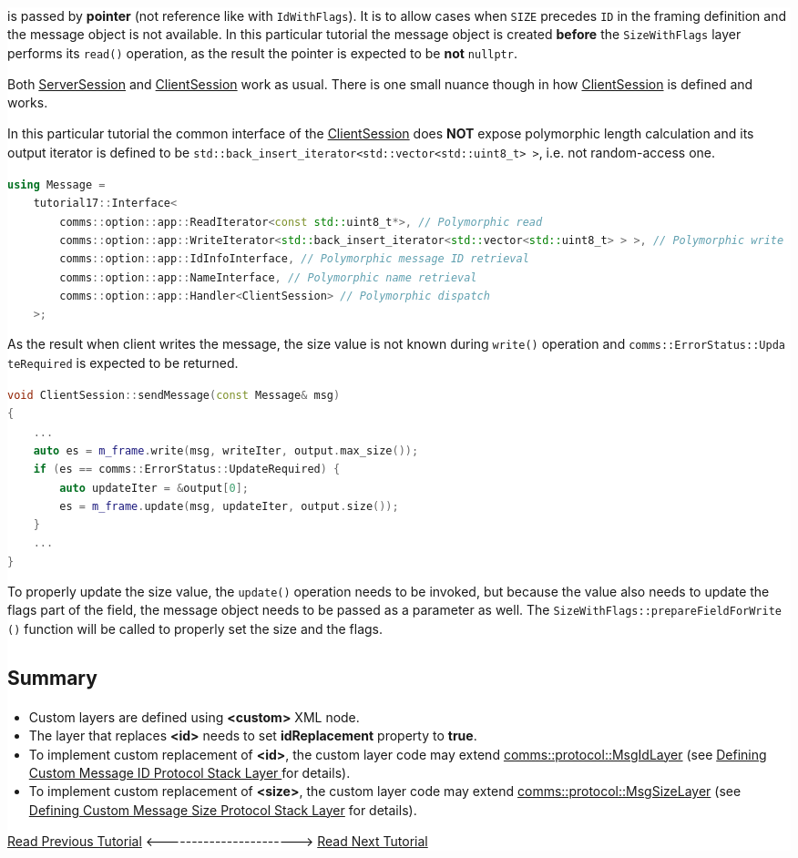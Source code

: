is passed by **pointer** (not reference like with `IdWithFlags`). It is to allow cases when
`SIZE` precedes `ID` in the framing definition and the message object is not available. In this 
particular tutorial the message object is created **before** the `SizeWithFlags` layer 
performs its `read()` operation, as the result the pointer is expected to be **not** `nullptr`.

Both [ServerSession](src/ServerSession.cpp) and [ClientSession](src/ClientSession.cpp) work as 
usual. There is one small nuance though in how [ClientSession](src/ClientSession.h) is defined
and works.

In this particular tutorial the common interface of the [ClientSession](src/ClientSession.h) 
does **NOT** expose polymorphic length calculation and its output iterator is defined to be
`std::back_insert_iterator<std::vector<std::uint8_t> >`, i.e. not random-access one.
```cpp
using Message = 
    tutorial17::Interface<
        comms::option::app::ReadIterator<const std::uint8_t*>, // Polymorphic read
        comms::option::app::WriteIterator<std::back_insert_iterator<std::vector<std::uint8_t> > >, // Polymorphic write
        comms::option::app::IdInfoInterface, // Polymorphic message ID retrieval
        comms::option::app::NameInterface, // Polymorphic name retrieval
        comms::option::app::Handler<ClientSession> // Polymorphic dispatch        
    >;
```
As the result when client writes the message, the size value is not known during `write()` operation and 
`comms::ErrorStatus::UpdateRequired` is expected to be returned.
```cpp
void ClientSession::sendMessage(const Message& msg)
{
    ...
    auto es = m_frame.write(msg, writeIter, output.max_size());
    if (es == comms::ErrorStatus::UpdateRequired) {
        auto updateIter = &output[0];
        es = m_frame.update(msg, updateIter, output.size());
    }
    ...
}
```
To properly update the size value, the `update()` operation needs to be invoked, but because 
the value also needs to update the flags part of the field, the message object needs to be 
passed as a parameter as well. The `SizeWithFlags::prepareFieldForWrite()` function will be 
called to properly set the size and the flags.

## Summary
- Custom layers are defined using **&lt;custom&gt;** XML node.
- The layer that replaces **&lt;id&gt;** needs to set **idReplacement** property to **true**.
- To implement custom replacement of **&lt;id&gt;**, the custom layer code may extend 
  [comms::protocol::MsgIdLayer](https://commschamp.github.io/comms_doc/classcomms_1_1protocol_1_1MsgIdLayer.html)
  (see [Defining Custom Message ID Protocol Stack Layer ](https://commschamp.github.io/comms_doc/page_custom_id_layer.html)
  for details).
- To implement custom replacement of **&lt;size&gt;**, the custom layer code may extend 
  [comms::protocol::MsgSizeLayer](https://commschamp.github.io/comms_doc/classcomms_1_1protocol_1_1MsgSizeLayer.html)
  (see [Defining Custom Message Size Protocol Stack Layer](https://commschamp.github.io/comms_doc/page_custom_size_layer.html)
  for details).


[Read Previous Tutorial](../tutorial16) &lt;-----------------------&gt; [Read Next Tutorial](../tutorial18) 
